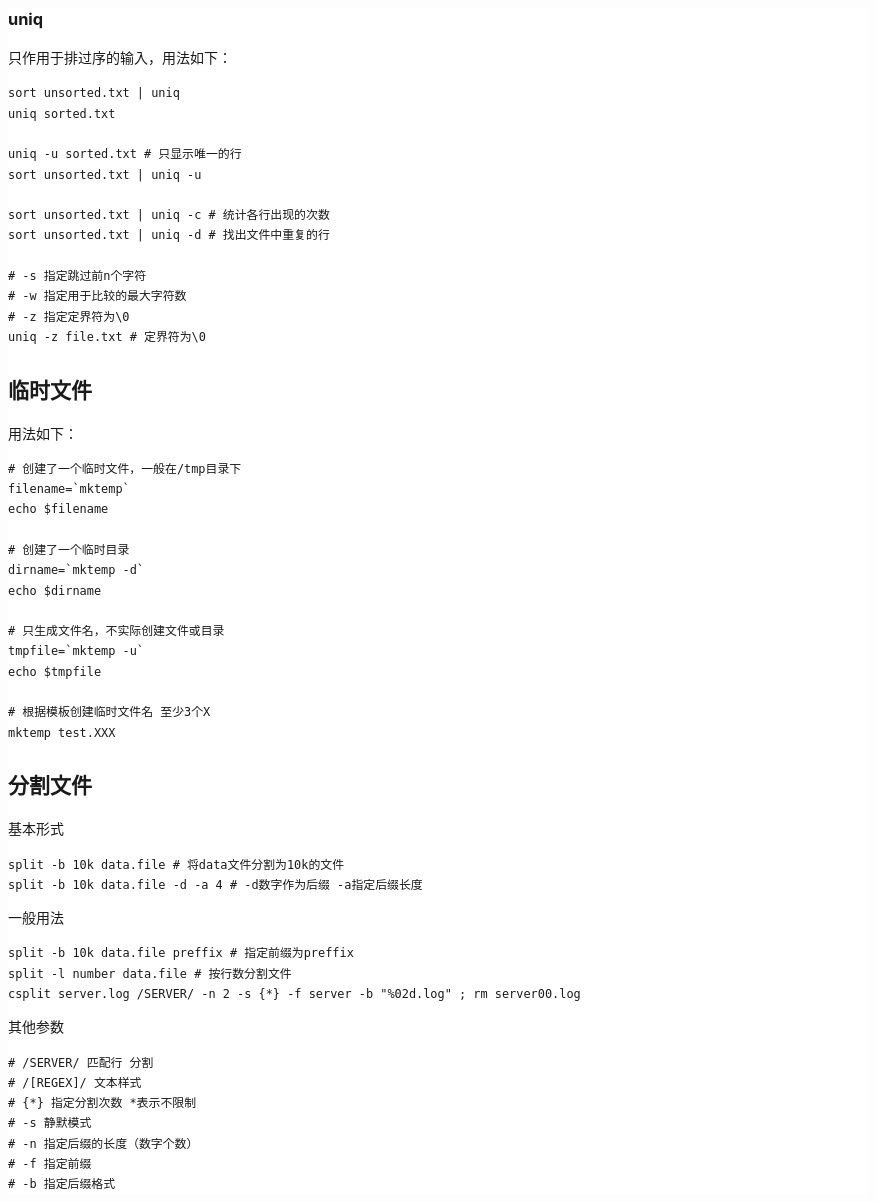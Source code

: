 ### uniq
只作用于排过序的输入，用法如下：
```shell
sort unsorted.txt | uniq
uniq sorted.txt

uniq -u sorted.txt # 只显示唯一的行
sort unsorted.txt | uniq -u

sort unsorted.txt | uniq -c # 统计各行出现的次数
sort unsorted.txt | uniq -d # 找出文件中重复的行

# -s 指定跳过前n个字符
# -w 指定用于比较的最大字符数
# -z 指定定界符为\0
uniq -z file.txt # 定界符为\0
```

## 临时文件
用法如下：
```shell
# 创建了一个临时文件，一般在/tmp目录下
filename=`mktemp`
echo $filename

# 创建了一个临时目录
dirname=`mktemp -d`
echo $dirname

# 只生成文件名，不实际创建文件或目录
tmpfile=`mktemp -u`
echo $tmpfile

# 根据模板创建临时文件名 至少3个X
mktemp test.XXX
```

## 分割文件
基本形式
```shell
split -b 10k data.file # 将data文件分割为10k的文件
split -b 10k data.file -d -a 4 # -d数字作为后缀 -a指定后缀长度
```

一般用法
```shell
split -b 10k data.file preffix # 指定前缀为preffix
split -l number data.file # 按行数分割文件
csplit server.log /SERVER/ -n 2 -s {*} -f server -b "%02d.log" ; rm server00.log
```

其他参数
```shell
# /SERVER/ 匹配行 分割
# /[REGEX]/ 文本样式
# {*} 指定分割次数 *表示不限制
# -s 静默模式
# -n 指定后缀的长度（数字个数）
# -f 指定前缀
# -b 指定后缀格式
```

